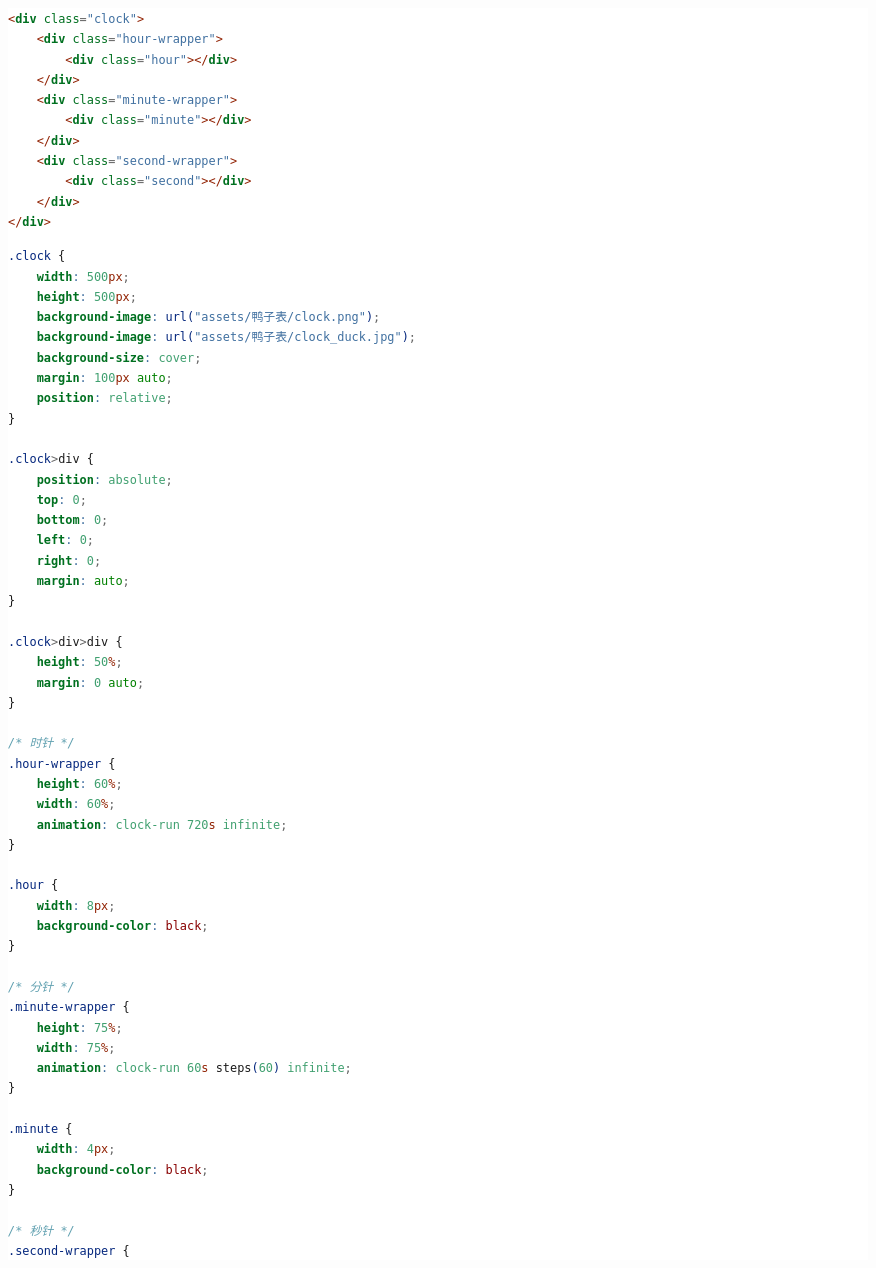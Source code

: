 ```html
<div class="clock">
    <div class="hour-wrapper">
        <div class="hour"></div>
    </div>
    <div class="minute-wrapper">
        <div class="minute"></div>
    </div>
    <div class="second-wrapper">
        <div class="second"></div>
    </div>
</div>
```

```css
.clock {
    width: 500px;
    height: 500px;
    background-image: url("assets/鸭子表/clock.png");
    background-image: url("assets/鸭子表/clock_duck.jpg");
    background-size: cover;
    margin: 100px auto;
    position: relative;
}

.clock>div {
    position: absolute;
    top: 0;
    bottom: 0;
    left: 0;
    right: 0;
    margin: auto;
}

.clock>div>div {
    height: 50%;
    margin: 0 auto;
}

/* 时针 */
.hour-wrapper {
    height: 60%;
    width: 60%;
    animation: clock-run 720s infinite;
}

.hour {
    width: 8px;
    background-color: black;
}

/* 分针 */
.minute-wrapper {
    height: 75%;
    width: 75%;
    animation: clock-run 60s steps(60) infinite;
}

.minute {
    width: 4px;
    background-color: black;
}

/* 秒针 */
.second-wrapper {
```